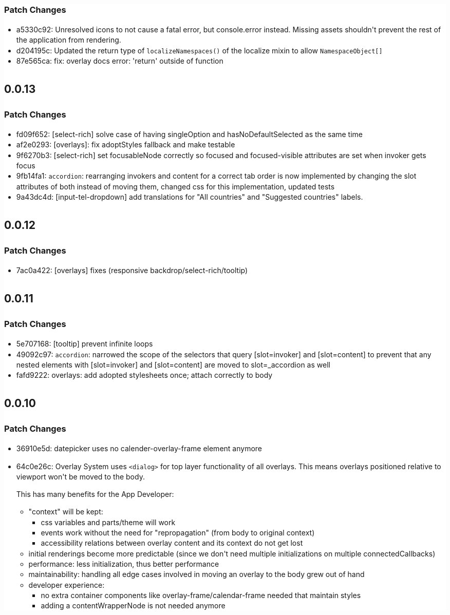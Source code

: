 ### Patch Changes

- a5330c92: Unresolved icons to not cause a fatal error, but console.error instead. Missing assets shouldn't prevent the rest of the application from rendering.
- d204195c: Updated the return type of `localizeNamespaces()` of the localize mixin to allow `NamespaceObject[]`
- 87e565ca: fix: overlay docs error: 'return' outside of function

## 0.0.13

### Patch Changes

- fd09f652: [select-rich] solve case of having singleOption and hasNoDefaultSelected as the same time
- af2e0293: [overlays]: fix adoptStyles fallback and make testable
- 9f6270b3: [select-rich] set focusableNode correctly so focused and focused-visible attributes are set when invoker gets focus
- 9fb14fa1: `accordion`: rearranging invokers and content for a correct tab order is now implemented by changing the slot attributes of both instead of moving them, changed css for this implementation, updated tests
- 9a43dc4d: [input-tel-dropdown] add translations for "All countries" and "Suggested countries" labels.

## 0.0.12

### Patch Changes

- 7ac0a422: [overlays] fixes (responsive backdrop/select-rich/tooltip)

## 0.0.11

### Patch Changes

- 5e707168: [tooltip] prevent infinite loops
- 49092c97: `accordion`: narrowed the scope of the selectors that query [slot=invoker] and [slot=content] to prevent that any nested elements with [slot=invoker] and [slot=content] are moved to slot=\_accordion as well
- fafd9222: overlays: add adopted stylesheets once; attach correctly to body

## 0.0.10

### Patch Changes

- 36910e5d: datepicker uses no calender-overlay-frame element anymore
- 64c0e26c: Overlay System uses `<dialog>` for top layer functionality of all overlays.
  This means overlays positioned relative to viewport won't be moved to the body.

  This has many benefits for the App Developer:
  - "context" will be kept:
    - css variables and parts/theme will work
    - events work without the need for "repropagation" (from body to original context)
    - accessibility relations between overlay content and its context do not get lost
  - initial renderings become more predictable (since we don't need multiple initializations on multiple connectedCallbacks)
  - performance: less initialization, thus better performance
  - maintainability: handling all edge cases involved in moving an overlay to the body grew out of hand
  - developer experience:
    - no extra container components like overlay-frame/calendar-frame needed that maintain styles
    - adding a contentWrapperNode is not needed anymore

